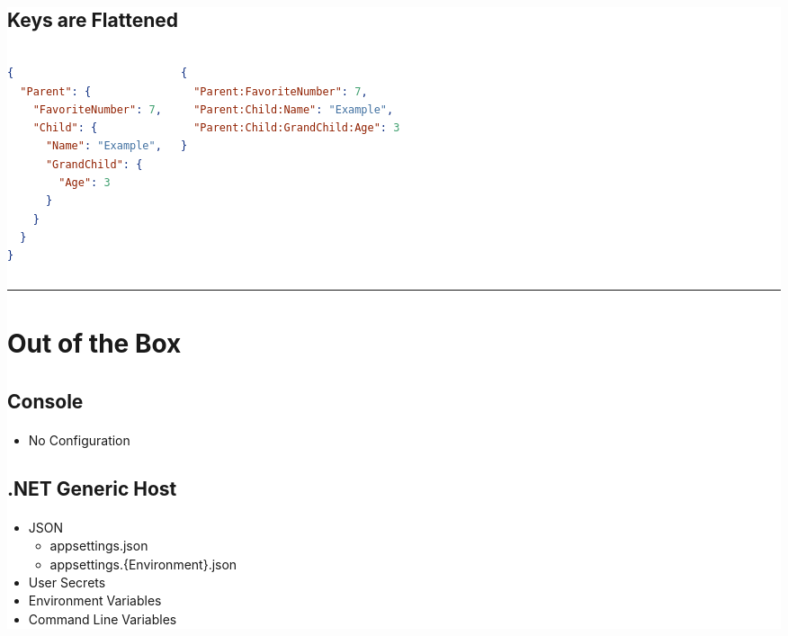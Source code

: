 ## Keys are Flattened

<div class="columns">
<div>

```json
{
  "Parent": {
    "FavoriteNumber": 7,
    "Child": {
      "Name": "Example",
      "GrandChild": {
        "Age": 3
      }
    }
  }
}
```

</div>
<div>

```json
{
  "Parent:FavoriteNumber": 7,
  "Parent:Child:Name": "Example",
  "Parent:Child:GrandChild:Age": 3
}
```

</div>
</div>

---

# Out of the Box

<div class="columns3">
<div>

## <i class="fa fa-terminal"></i> Console

- No Configuration

</div>
<div>

## .NET Generic Host

- JSON
  - appsettings.json
  - appsettings.{Environment}.json
- User Secrets
- Environment Variables
- Command Line Variables
